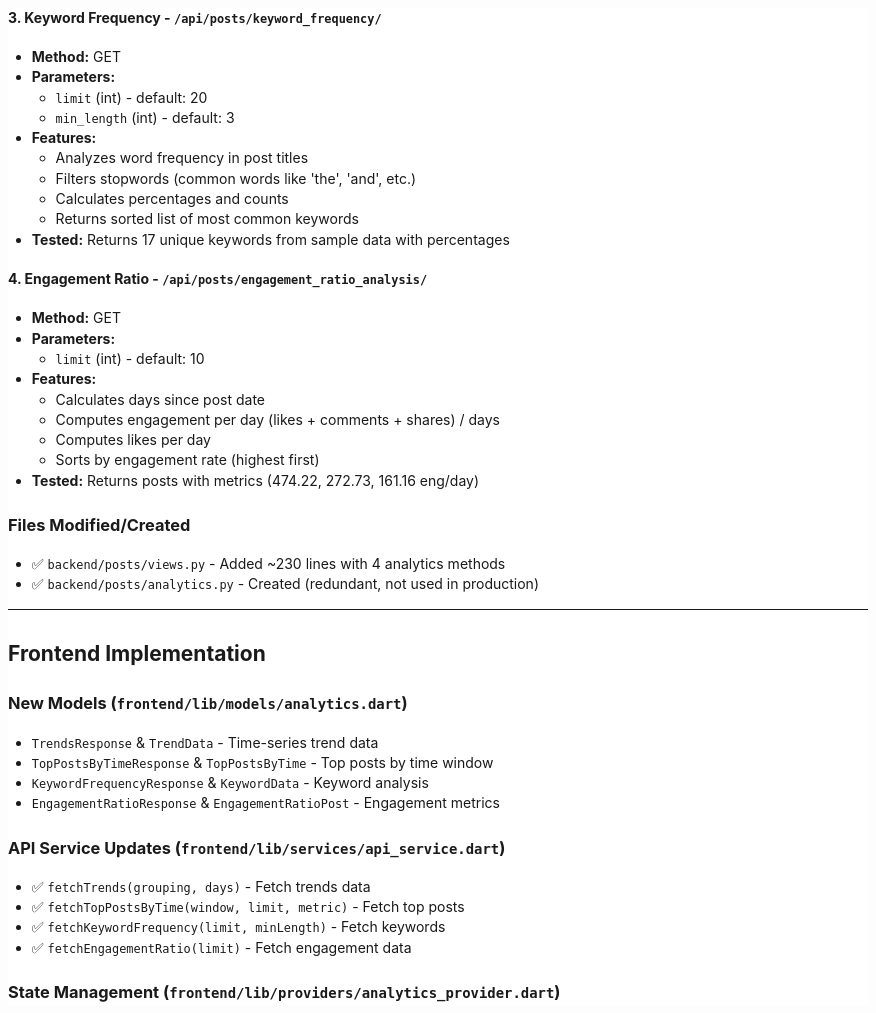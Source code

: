 #### 3. **Keyword Frequency** - `/api/posts/keyword_frequency/`

- **Method:** GET
- **Parameters:**
  - `limit` (int) - default: 20
  - `min_length` (int) - default: 3
- **Features:**
  - Analyzes word frequency in post titles
  - Filters stopwords (common words like 'the', 'and', etc.)
  - Calculates percentages and counts
  - Returns sorted list of most common keywords
- **Tested:** Returns 17 unique keywords from sample data with percentages

#### 4. **Engagement Ratio** - `/api/posts/engagement_ratio_analysis/`

- **Method:** GET
- **Parameters:**
  - `limit` (int) - default: 10
- **Features:**
  - Calculates days since post date
  - Computes engagement per day (likes + comments + shares) / days
  - Computes likes per day
  - Sorts by engagement rate (highest first)
- **Tested:** Returns posts with metrics (474.22, 272.73, 161.16 eng/day)

### Files Modified/Created

- ✅ `backend/posts/views.py` - Added ~230 lines with 4 analytics methods
- ✅ `backend/posts/analytics.py` - Created (redundant, not used in production)

---

## Frontend Implementation

### New Models (`frontend/lib/models/analytics.dart`)

- `TrendsResponse` & `TrendData` - Time-series trend data
- `TopPostsByTimeResponse` & `TopPostsByTime` - Top posts by time window
- `KeywordFrequencyResponse` & `KeywordData` - Keyword analysis
- `EngagementRatioResponse` & `EngagementRatioPost` - Engagement metrics

### API Service Updates (`frontend/lib/services/api_service.dart`)

- ✅ `fetchTrends(grouping, days)` - Fetch trends data
- ✅ `fetchTopPostsByTime(window, limit, metric)` - Fetch top posts
- ✅ `fetchKeywordFrequency(limit, minLength)` - Fetch keywords
- ✅ `fetchEngagementRatio(limit)` - Fetch engagement data

### State Management (`frontend/lib/providers/analytics_provider.dart`)
